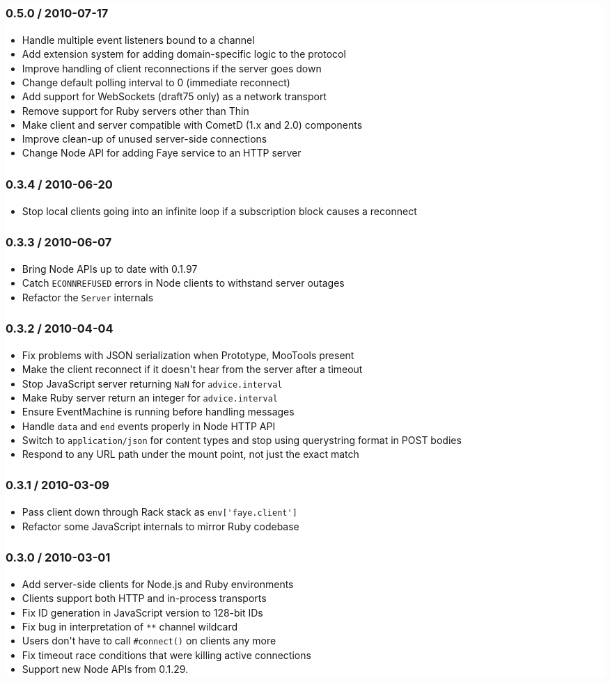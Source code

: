 
### 0.5.0 / 2010-07-17 

* Handle multiple event listeners bound to a channel
* Add extension system for adding domain-specific logic to the protocol
* Improve handling of client reconnections if the server goes down
* Change default polling interval to 0 (immediate reconnect)
* Add support for WebSockets (draft75 only) as a network transport
* Remove support for Ruby servers other than Thin
* Make client and server compatible with CometD (1.x and 2.0) components
* Improve clean-up of unused server-side connections
* Change Node API for adding Faye service to an HTTP server


### 0.3.4 / 2010-06-20

* Stop local clients going into an infinite loop if a subscription block causes a reconnect


### 0.3.3 / 2010-06-07

* Bring Node APIs up to date with 0.1.97
* Catch `ECONNREFUSED` errors in Node clients to withstand server outages
* Refactor the `Server` internals


### 0.3.2 / 2010-04-04

* Fix problems with JSON serialization when Prototype, MooTools present
* Make the client reconnect if it doesn't hear from the server after a timeout
* Stop JavaScript server returning `NaN` for `advice.interval`
* Make Ruby server return an integer for `advice.interval`
* Ensure EventMachine is running before handling messages
* Handle `data` and `end` events properly in Node HTTP API
* Switch to `application/json` for content types and stop using querystring format in POST bodies
* Respond to any URL path under the mount point, not just the exact match


### 0.3.1 / 2010-03-09

* Pass client down through Rack stack as `env['faye.client']`
* Refactor some JavaScript internals to mirror Ruby codebase


### 0.3.0 / 2010-03-01

* Add server-side clients for Node.js and Ruby environments
* Clients support both HTTP and in-process transports
* Fix ID generation in JavaScript version to 128-bit IDs
* Fix bug in interpretation of `**` channel wildcard
* Users don't have to call `#connect()` on clients any more
* Fix timeout race conditions that were killing active connections
* Support new Node APIs from 0.1.29.


